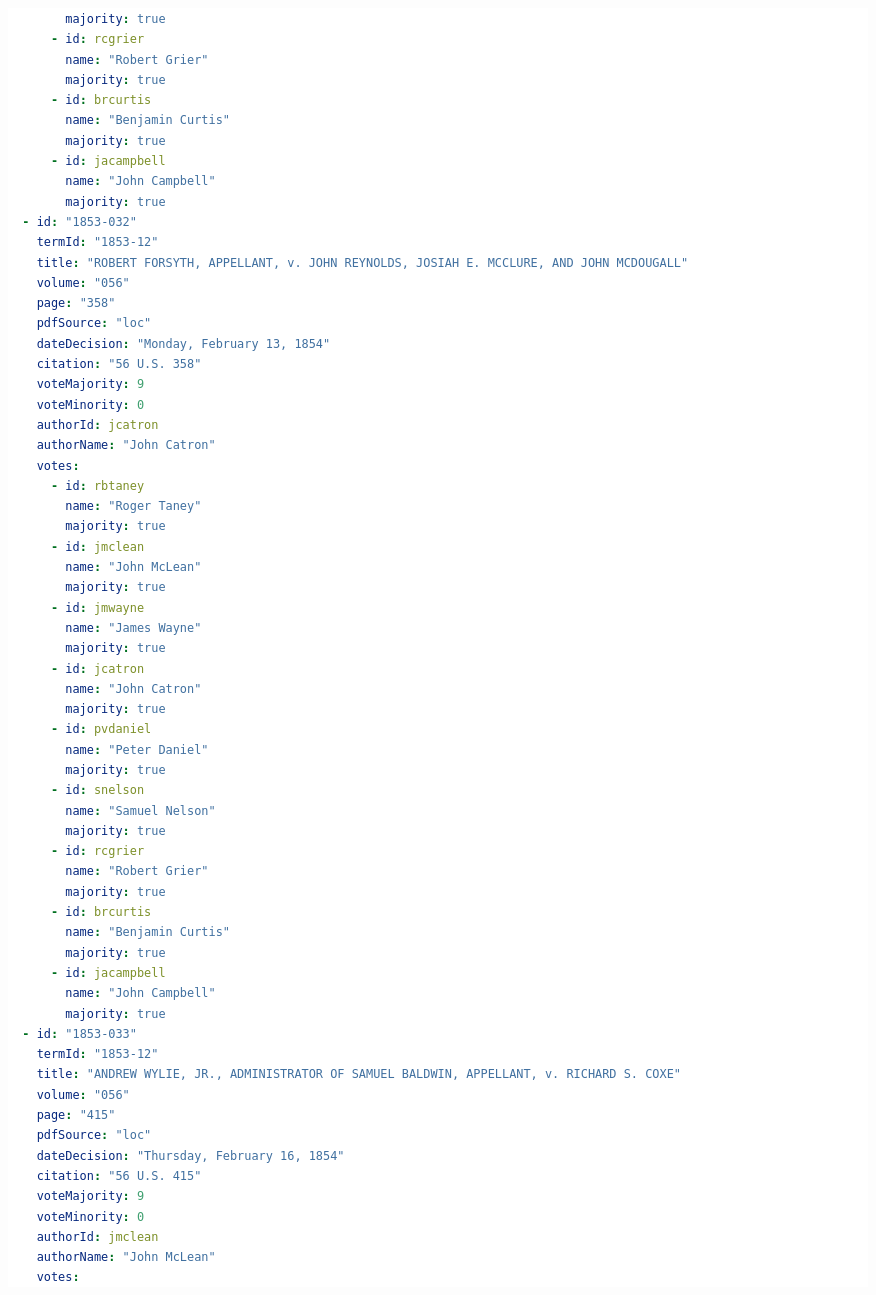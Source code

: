```yaml
        majority: true
      - id: rcgrier
        name: "Robert Grier"
        majority: true
      - id: brcurtis
        name: "Benjamin Curtis"
        majority: true
      - id: jacampbell
        name: "John Campbell"
        majority: true
  - id: "1853-032"
    termId: "1853-12"
    title: "ROBERT FORSYTH, APPELLANT, v. JOHN REYNOLDS, JOSIAH E. MCCLURE, AND JOHN MCDOUGALL"
    volume: "056"
    page: "358"
    pdfSource: "loc"
    dateDecision: "Monday, February 13, 1854"
    citation: "56 U.S. 358"
    voteMajority: 9
    voteMinority: 0
    authorId: jcatron
    authorName: "John Catron"
    votes:
      - id: rbtaney
        name: "Roger Taney"
        majority: true
      - id: jmclean
        name: "John McLean"
        majority: true
      - id: jmwayne
        name: "James Wayne"
        majority: true
      - id: jcatron
        name: "John Catron"
        majority: true
      - id: pvdaniel
        name: "Peter Daniel"
        majority: true
      - id: snelson
        name: "Samuel Nelson"
        majority: true
      - id: rcgrier
        name: "Robert Grier"
        majority: true
      - id: brcurtis
        name: "Benjamin Curtis"
        majority: true
      - id: jacampbell
        name: "John Campbell"
        majority: true
  - id: "1853-033"
    termId: "1853-12"
    title: "ANDREW WYLIE, JR., ADMINISTRATOR OF SAMUEL BALDWIN, APPELLANT, v. RICHARD S. COXE"
    volume: "056"
    page: "415"
    pdfSource: "loc"
    dateDecision: "Thursday, February 16, 1854"
    citation: "56 U.S. 415"
    voteMajority: 9
    voteMinority: 0
    authorId: jmclean
    authorName: "John McLean"
    votes:
```
